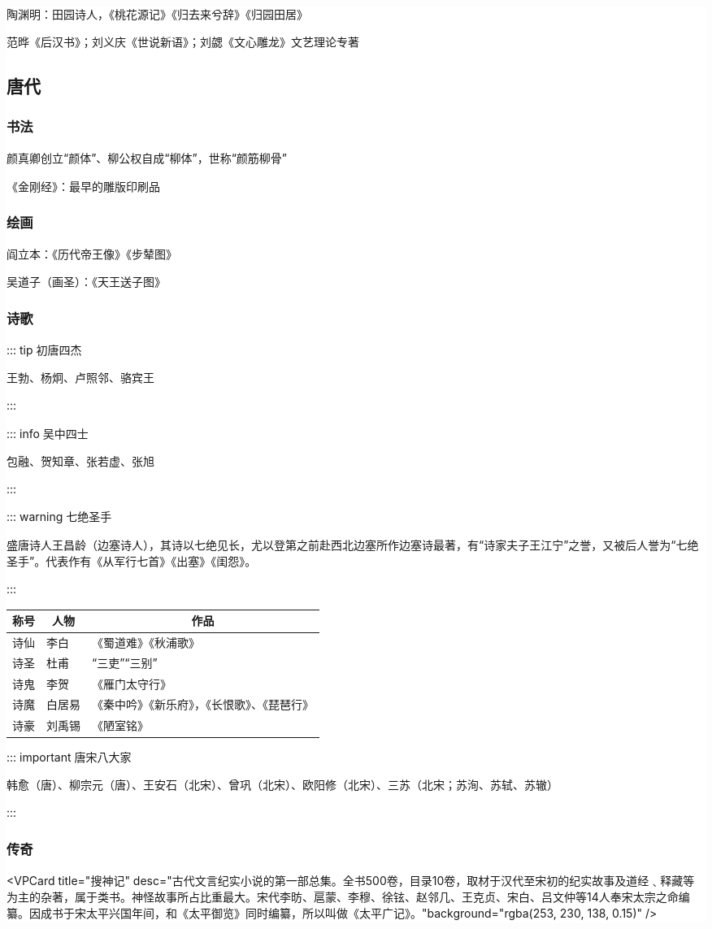 陶渊明：田园诗人，《桃花源记》《归去来兮辞》《归园田居》

范晔《后汉书》；刘义庆《世说新语》；刘勰《文心雕龙》文艺理论专著

## 唐代

### 书法

颜真卿创立“颜体”、柳公权自成“柳体”，世称“颜筋柳骨”

《金刚经》：最早的雕版印刷品

### 绘画

阎立本：《历代帝王像》《步辇图》

吴道子（画圣）：《天王送子图》

### 诗歌

::: tip 初唐四杰

王勃、杨炯、卢照邻、骆宾王

:::

::: info 吴中四士

包融、贺知章、张若虚、张旭

:::

::: warning 七绝圣手

盛唐诗人王昌龄（边塞诗人），其诗以七绝见长，尤以登第之前赴西北边塞所作边塞诗最著，有“诗家夫子王江宁”之誉，又被后人誉为“七绝圣手”。代表作有《从军行七首》《出塞》《闺怨》。

:::

| 称号 | 人物   | 作品                                         |
| ---- | ------ | -------------------------------------------- |
| 诗仙 | 李白   | 《蜀道难》《秋浦歌》                         |
| 诗圣 | 杜甫   | “三吏”“三别”                                 |
| 诗鬼 | 李贺   | 《雁门太守行》                               |
| 诗魔 | 白居易 | 《秦中吟》《新乐府》，《长恨歌》、《琵琶行》 |
| 诗豪 | 刘禹锡 | 《陋室铭》                                   |

::: important 唐宋八大家

韩愈（唐）、柳宗元（唐）、王安石（北宋）、曾巩（北宋）、欧阳修（北宋）、三苏（北宋；苏洵、苏轼、苏辙）

:::

### 传奇

<VPCard  title="搜神记"  desc="古代文言纪实小说的第一部总集。全书500卷，目录10卷，取材于汉代至宋初的纪实故事及道经﹑释藏等为主的杂著，属于类书。神怪故事所占比重最大。宋代李昉、扈蒙、李穆、徐铉、赵邻几、王克贞、宋白、吕文仲等14人奉宋太宗之命编纂。因成书于宋太平兴国年间，和《太平御览》同时编纂，所以叫做《太平广记》。"background="rgba(253, 230, 138, 0.15)" />

